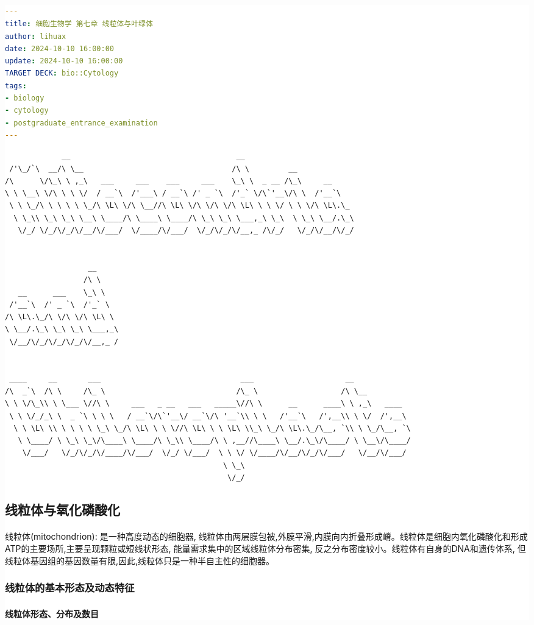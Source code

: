 ```yaml
---
title: 细胞生物学 第七章 线粒体与叶绿体
author: lihuax
date: 2024-10-10 16:00:00
update: 2024-10-10 16:00:00
TARGET DECK: bio::Cytology
tags:
- biology
- cytology
- postgraduate_entrance_examination
---
```

```txt
             __                                      __                         
 /'\_/`\  __/\ \__                                  /\ \         __             
/\      \/\_\ \ ,_\   ___     ___    ___     ___    \_\ \  _ __ /\_\     __     
\ \ \__\ \/\ \ \ \/  / __`\  /'___\ / __`\ /' _ `\  /'_` \/\`'__\/\ \  /'__`\   
 \ \ \_/\ \ \ \ \ \_/\ \L\ \/\ \__//\ \L\ \/\ \/\ \/\ \L\ \ \ \/ \ \ \/\ \L\.\_ 
  \ \_\\ \_\ \_\ \__\ \____/\ \____\ \____/\ \_\ \_\ \___,_\ \_\  \ \_\ \__/.\_\
   \/_/ \/_/\/_/\/__/\/___/  \/____/\/___/  \/_/\/_/\/__,_ /\/_/   \/_/\/__/\/_/
                                                                                
                                                                                
                   __     
                  /\ \    
   __      ___    \_\ \   
 /'__`\  /' _ `\  /'_` \  
/\ \L\.\_/\ \/\ \/\ \L\ \ 
\ \__/.\_\ \_\ \_\ \___,_\
 \/__/\/_/\/_/\/_/\/__,_ /
                          
                          
 ____     __       ___                                ___                     __             
/\  _`\  /\ \     /\_ \                              /\_ \                   /\ \__          
\ \ \/\_\\ \ \___ \//\ \     ___   _ __   ___   _____\//\ \      __      ____\ \ ,_\   ____  
 \ \ \/_/_\ \  _ `\ \ \ \   / __`\/\`'__\/ __`\/\ '__`\\ \ \   /'__`\   /',__\\ \ \/  /',__\ 
  \ \ \L\ \\ \ \ \ \ \_\ \_/\ \L\ \ \ \//\ \L\ \ \ \L\ \\_\ \_/\ \L\.\_/\__, `\\ \ \_/\__, `\
   \ \____/ \ \_\ \_\/\____\ \____/\ \_\\ \____/\ \ ,__//\____\ \__/.\_\/\____/ \ \__\/\____/
    \/___/   \/_/\/_/\/____/\/___/  \/_/ \/___/  \ \ \/ \/____/\/__/\/_/\/___/   \/__/\/___/ 
                                                  \ \_\                                      
                                                   \/_/                                      
```

## 线粒体与氧化磷酸化

线粒体(mitochondrion): 是一种高度动态的细胞器, 线粒体由两层膜包被,外膜平滑,内膜向内折叠形成嵴。线粒体是细胞内氧化磷酸化和形成ATP的主要场所,主要呈现颗粒或短线状形态, 能量需求集中的区域线粒体分布密集, 反之分布密度较小。线粒体有自身的DNA和遗传体系, 但线粒体基因组的基因数量有限,因此,线粒体只是一种半自主性的细胞器。

### 线粒体的基本形态及动态特征

#### 线粒体形态、分布及数目
